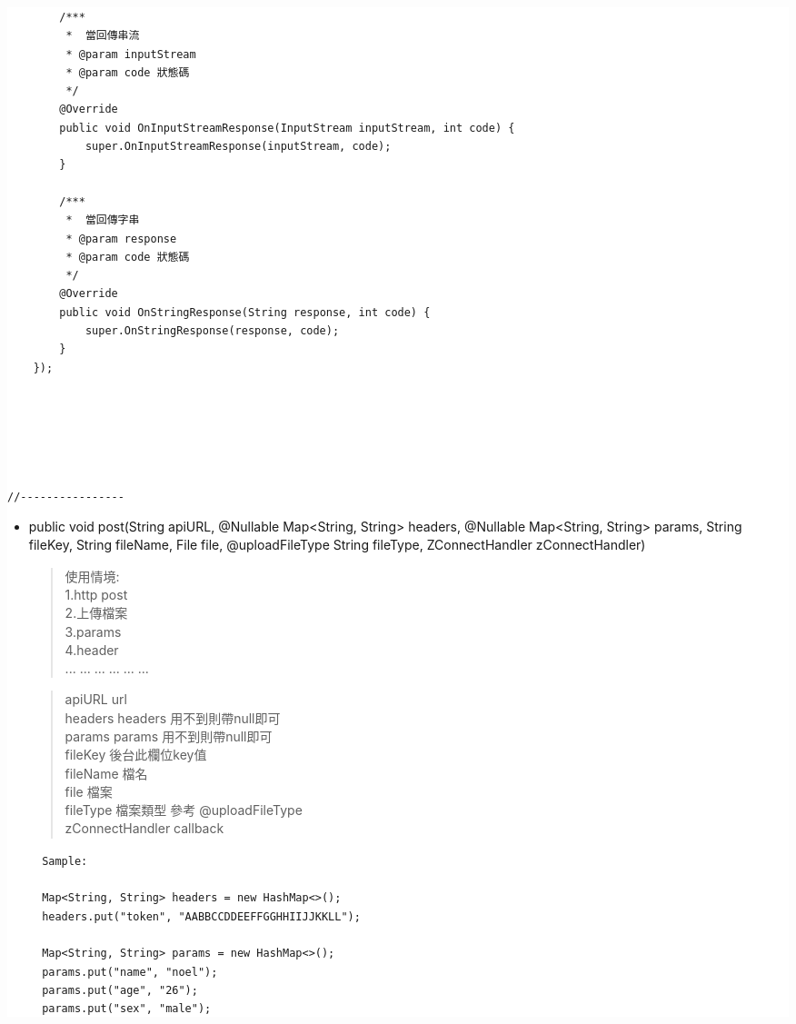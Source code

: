             /***
             *  當回傳串流
             * @param inputStream
             * @param code 狀態碼
             */
            @Override
            public void OnInputStreamResponse(InputStream inputStream, int code) {
                super.OnInputStreamResponse(inputStream, code);
            }

            /***
             *  當回傳字串
             * @param response
             * @param code 狀態碼
             */
            @Override
            public void OnStringResponse(String response, int code) {
                super.OnStringResponse(response, code);
            }
        });






	//----------------

* public void post(String apiURL, @Nullable Map<String, String> headers, @Nullable Map<String, String> params, String fileKey, String fileName, File file, @uploadFileType String fileType, ZConnectHandler zConnectHandler) 

	> 使用情境:</br>
	> 1.http post</br>
	> 2.上傳檔案</br>
	> 3.params</br>
	> 4.header</br>
	> ... ... ... ... ... ...</br>

	> apiURL url</br>
	> headers headers 用不到則帶null即可</br>
	> params params 用不到則帶null即可</br>
	> fileKey 後台此欄位key值</br>
	> fileName 檔名</br>
	> file 檔案</br>
	> fileType 檔案類型 參考 @uploadFileType</br>
	> zConnectHandler callback


		Sample:

        Map<String, String> headers = new HashMap<>();
        headers.put("token", "AABBCCDDEEFFGGHHIIJJKKLL");

        Map<String, String> params = new HashMap<>();
        params.put("name", "noel");
        params.put("age", "26");
        params.put("sex", "male");
        